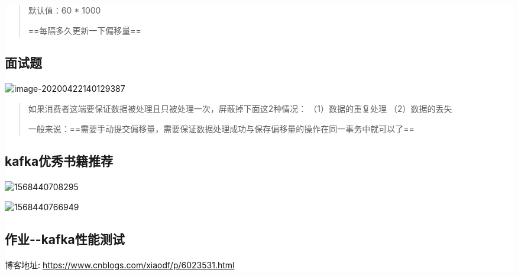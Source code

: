 > 默认值：60 * 1000
>
> ==每隔多久更新一下偏移量==	

## 面试题

![image-20200422140129387](kafka.assets/image-20200422140129387.png)

> 如果消费者这端要保证数据被处理且只被处理一次，屏蔽掉下面这2种情况：
> 	（1）数据的重复处理
> 	（2）数据的丢失
>
> 一般来说：==需要手动提交偏移量，需要保证数据处理成功与保存偏移量的操作在同一事务中就可以了==



## kafka优秀书籍推荐

![1568440708295](kafka.assets/1568440708295.png)



![1568440766949](kafka.assets/1568440766949.png)



## 作业--kafka性能测试

博客地址: https://www.cnblogs.com/xiaodf/p/6023531.html









